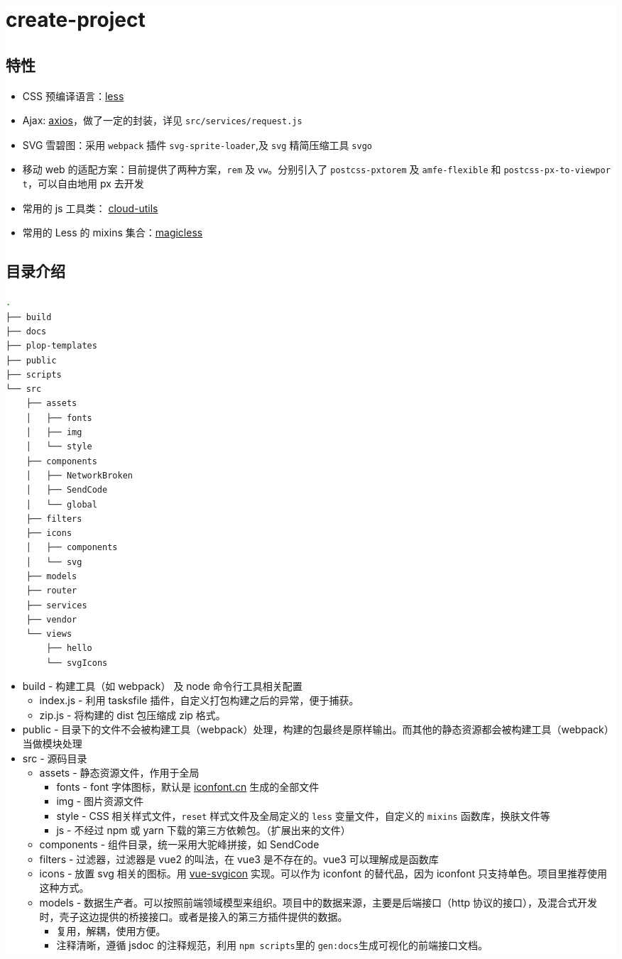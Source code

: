 # create-project

## 特性

- CSS 预编译语言：[less](http://lesscss.org/)

- Ajax: [axios](https://github.com/axios/axios)，做了一定的封装，详见 `src/services/request.js`

- SVG 雪碧图：采用 `webpack` 插件 `svg-sprite-loader`,及 `svg` 精简压缩工具 `svgo`

- 移动 web 的适配方案：目前提供了两种方案，`rem` 及 `vw`。分别引入了 `postcss-pxtorem` 及 `amfe-flexible` 和 `postcss-px-to-viewport`，可以自由地用 px 去开发

- 常用的 js 工具类： [cloud-utils](https://cklwblove.github.io/cloud-utils/)

- 常用的 Less 的 mixins 集合：[magicless](https://github.com/cklwblove/magicless)

## 目录介绍

```bash
.
├── build
├── docs
├── plop-templates
├── public
├── scripts
└── src
    ├── assets
    │   ├── fonts
    │   ├── img
    │   └── style
    ├── components
    │   ├── NetworkBroken
    │   ├── SendCode
    │   └── global
    ├── filters
    ├── icons
    │   ├── components
    │   └── svg
    ├── models
    ├── router
    ├── services
    ├── vendor
    └── views
        ├── hello
        └── svgIcons
```

- build - 构建工具（如 webpack） 及 node 命令行工具相关配置
  - index.js - 利用 tasksfile 插件，自定义打包构建之后的异常，便于捕获。
  - zip.js - 将构建的 dist 包压缩成 zip 格式。
- public - 目录下的文件不会被构建工具（webpack）处理，构建的包最终是原样输出。而其他的静态资源都会被构建工具（webpack）当做模块处理
- src - 源码目录
  - assets - 静态资源文件，作用于全局
    - fonts - font 字体图标，默认是 [iconfont.cn](https://www.iconfont.cn/) 生成的全部文件
    - img - 图片资源文件
    - style - CSS 相关样式文件，`reset` 样式文件及全局定义的 `less` 变量文件，自定义的 `mixins` 函数库，换肤文件等
    - js - 不经过 npm 或 yarn 下载的第三方依赖包。（扩展出来的文件）
  - components - 组件目录，统一采用大驼峰拼接，如 SendCode
  - filters - 过滤器，过滤器是 vue2 的叫法，在 vue3 是不存在的。vue3 可以理解成是函数库
  - icons - 放置 svg 相关的图标。用 [vue-svgicon](https://github.com/MMF-FE/svgicon) 实现。可以作为 iconfont 的替代品，因为 iconfont 只支持单色。项目里推荐使用这种方式。
  - models - 数据生产者。可以按照前端领域模型来组织。项目中的数据来源，主要是后端接口（http 协议的接口），及混合式开发时，壳子这边提供的桥接接口。或者是接入的第三方插件提供的数据。
    - 复用，解耦，使用方便。
    - 注释清晰，遵循 jsdoc 的注释规范，利用 `npm scripts`里的 `gen:docs`生成可视化的前端接口文档。